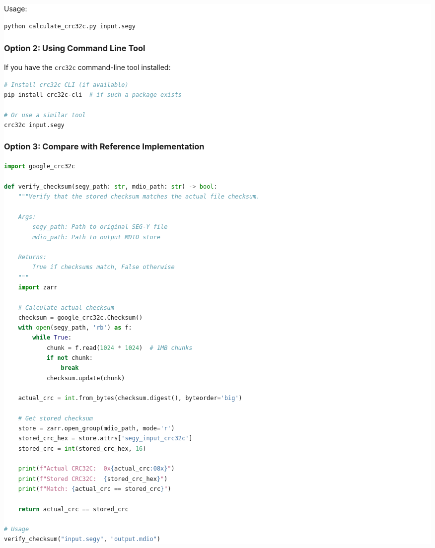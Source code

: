 Usage:
```bash
python calculate_crc32c.py input.segy
```

### Option 2: Using Command Line Tool

If you have the `crc32c` command-line tool installed:

```bash
# Install crc32c CLI (if available)
pip install crc32c-cli  # if such a package exists

# Or use a similar tool
crc32c input.segy
```

### Option 3: Compare with Reference Implementation

```python
import google_crc32c

def verify_checksum(segy_path: str, mdio_path: str) -> bool:
    """Verify that the stored checksum matches the actual file checksum.
    
    Args:
        segy_path: Path to original SEG-Y file
        mdio_path: Path to output MDIO store
        
    Returns:
        True if checksums match, False otherwise
    """
    import zarr
    
    # Calculate actual checksum
    checksum = google_crc32c.Checksum()
    with open(segy_path, 'rb') as f:
        while True:
            chunk = f.read(1024 * 1024)  # 1MB chunks
            if not chunk:
                break
            checksum.update(chunk)
    
    actual_crc = int.from_bytes(checksum.digest(), byteorder='big')
    
    # Get stored checksum
    store = zarr.open_group(mdio_path, mode='r')
    stored_crc_hex = store.attrs['segy_input_crc32c']
    stored_crc = int(stored_crc_hex, 16)
    
    print(f"Actual CRC32C:  0x{actual_crc:08x}")
    print(f"Stored CRC32C:  {stored_crc_hex}")
    print(f"Match: {actual_crc == stored_crc}")
    
    return actual_crc == stored_crc

# Usage
verify_checksum("input.segy", "output.mdio")
```
